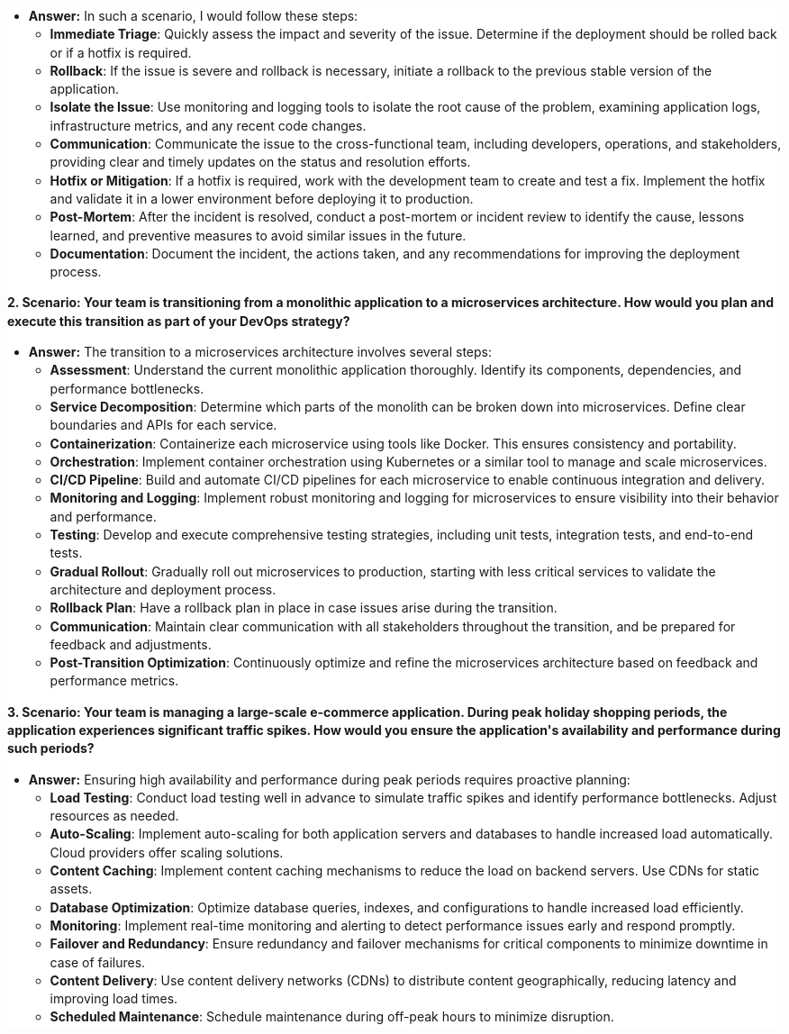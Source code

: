    - **Answer:** In such a scenario, I would follow these steps:
     - **Immediate Triage**: Quickly assess the impact and severity of the issue. Determine if the deployment should be rolled back or if a hotfix is required.
     - **Rollback**: If the issue is severe and rollback is necessary, initiate a rollback to the previous stable version of the application.
     - **Isolate the Issue**: Use monitoring and logging tools to isolate the root cause of the problem, examining application logs, infrastructure metrics, and any recent code changes.
     - **Communication**: Communicate the issue to the cross-functional team, including developers, operations, and stakeholders, providing clear and timely updates on the status and resolution efforts.
     - **Hotfix or Mitigation**: If a hotfix is required, work with the development team to create and test a fix. Implement the hotfix and validate it in a lower environment before deploying it to production.
     - **Post-Mortem**: After the incident is resolved, conduct a post-mortem or incident review to identify the cause, lessons learned, and preventive measures to avoid similar issues in the future.
     - **Documentation**: Document the incident, the actions taken, and any recommendations for improving the deployment process.

**2. Scenario: Your team is transitioning from a monolithic application to a microservices architecture. How would you plan and execute this transition as part of your DevOps strategy?**

   - **Answer:** The transition to a microservices architecture involves several steps:
     - **Assessment**: Understand the current monolithic application thoroughly. Identify its components, dependencies, and performance bottlenecks.
     - **Service Decomposition**: Determine which parts of the monolith can be broken down into microservices. Define clear boundaries and APIs for each service.
     - **Containerization**: Containerize each microservice using tools like Docker. This ensures consistency and portability.
     - **Orchestration**: Implement container orchestration using Kubernetes or a similar tool to manage and scale microservices.
     - **CI/CD Pipeline**: Build and automate CI/CD pipelines for each microservice to enable continuous integration and delivery.
     - **Monitoring and Logging**: Implement robust monitoring and logging for microservices to ensure visibility into their behavior and performance.
     - **Testing**: Develop and execute comprehensive testing strategies, including unit tests, integration tests, and end-to-end tests.
     - **Gradual Rollout**: Gradually roll out microservices to production, starting with less critical services to validate the architecture and deployment process.
     - **Rollback Plan**: Have a rollback plan in place in case issues arise during the transition.
     - **Communication**: Maintain clear communication with all stakeholders throughout the transition, and be prepared for feedback and adjustments.
     - **Post-Transition Optimization**: Continuously optimize and refine the microservices architecture based on feedback and performance metrics.

**3. Scenario: Your team is managing a large-scale e-commerce application. During peak holiday shopping periods, the application experiences significant traffic spikes. How would you ensure the application's availability and performance during such periods?**

   - **Answer:** Ensuring high availability and performance during peak periods requires proactive planning:
     - **Load Testing**: Conduct load testing well in advance to simulate traffic spikes and identify performance bottlenecks. Adjust resources as needed.
     - **Auto-Scaling**: Implement auto-scaling for both application servers and databases to handle increased load automatically. Cloud providers offer scaling solutions.
     - **Content Caching**: Implement content caching mechanisms to reduce the load on backend servers. Use CDNs for static assets.
     - **Database Optimization**: Optimize database queries, indexes, and configurations to handle increased load efficiently.
     - **Monitoring**: Implement real-time monitoring and alerting to detect performance issues early and respond promptly.
     - **Failover and Redundancy**: Ensure redundancy and failover mechanisms for critical components to minimize downtime in case of failures.
     - **Content Delivery**: Use content delivery networks (CDNs) to distribute content geographically, reducing latency and improving load times.
     - **Scheduled Maintenance**: Schedule maintenance during off-peak hours to minimize disruption.